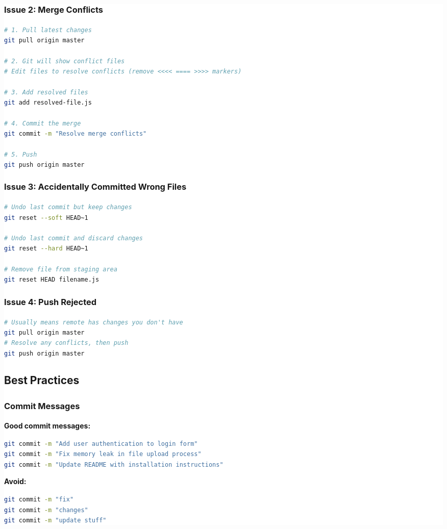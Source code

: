 ### Issue 2: Merge Conflicts

```bash
# 1. Pull latest changes
git pull origin master

# 2. Git will show conflict files
# Edit files to resolve conflicts (remove <<<< ==== >>>> markers)

# 3. Add resolved files
git add resolved-file.js

# 4. Commit the merge
git commit -m "Resolve merge conflicts"

# 5. Push
git push origin master
```

### Issue 3: Accidentally Committed Wrong Files

```bash
# Undo last commit but keep changes
git reset --soft HEAD~1

# Undo last commit and discard changes
git reset --hard HEAD~1

# Remove file from staging area
git reset HEAD filename.js
```

### Issue 4: Push Rejected

```bash
# Usually means remote has changes you don't have
git pull origin master
# Resolve any conflicts, then push
git push origin master
```

## Best Practices

### Commit Messages

**Good commit messages:**
```bash
git commit -m "Add user authentication to login form"
git commit -m "Fix memory leak in file upload process"
git commit -m "Update README with installation instructions"
```

**Avoid:**
```bash
git commit -m "fix"
git commit -m "changes"
git commit -m "update stuff"
```
